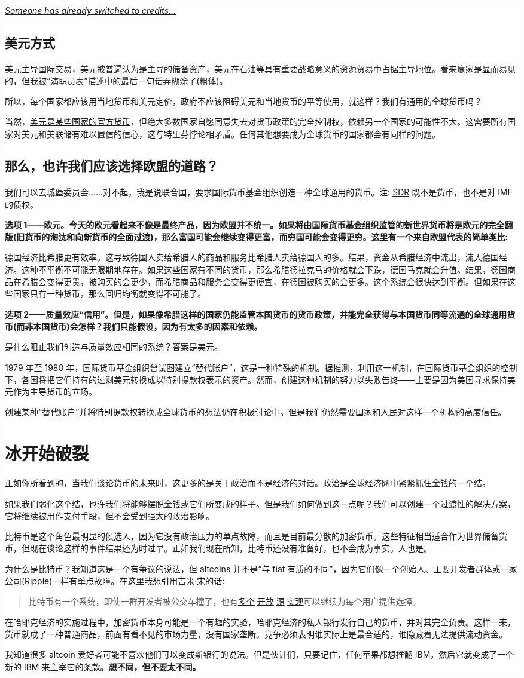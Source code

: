[*Someone has already switched to credits…*](https://www.reddit.com/r/masseffect/comments/5lloc3/my_mass_effect_creditcard_based_on_the_store/)

## 美元方式

美元[主导](https://www.thebalance.com/world-currency-3305931)国际交易，美元被普遍认为是[主导的](https://www.investopedia.com/terms/r/reserve-assets.asp)储备资产，美元在石油等具有重要战略意义的资源贸易中占据主导地位。看来赢家是显而易见的，但我被“演职员表”描述中的最后一句话弄糊涂了(粗体)。

所以，每个国家都应该用当地货币和美元定价，政府不应该阻碍美元和当地货币的平等使用，就这样？我们有通用的全球货币吗？

当然，[美元是某些国家的官方货币](http://internationalmoneytransfers.org/the-us-dollar-as-a-global-dominant-currency/)，但绝大多数国家自愿同意失去对货币政策的完全控制权，依赖另一个国家的可能性不大。这需要所有国家对美元和美联储有难以置信的信心，这与特里芬悖论相矛盾。任何其他想要成为全球货币的国家都会有同样的问题。

## 那么，也许我们应该选择欧盟的道路？

我们可以去城堡委员会……对不起，我是说联合国，要求国际货币基金组织创造一种全球通用的货币。注: [SDR](https://www.imf.org/en/About/Factsheets/Sheets/2016/08/01/14/51/Special-Drawing-Right-SDR) 既不是货币，也不是对 IMF 的债权。

**选项 1——欧元。今天的欧元看起来不像是最终产品，因为欧盟并不统一。如果将由国际货币基金组织监管的新世界货币将是欧元的完全翻版(旧货币的淘汰和向新货币的全面过渡)，那么富国可能会继续变得更富，而穷国可能会变得更穷。这里有一个来自欧盟代表的简单类比:**

德国经济比希腊更有效率。这导致德国人卖给希腊人的商品和服务比希腊人卖给德国人的多。结果，资金从希腊经济中流出，流入德国经济。这种不平衡不可能无限期地存在。如果这些国家有不同的货币，那么希腊德拉克马的价格就会下跌，德国马克就会升值。结果，德国商品在希腊会变得更贵，被购买的会更少，而希腊商品和服务会变得更便宜，在德国被购买的会更多。这个系统会很快达到平衡。但如果在这些国家只有一种货币，那么回归均衡就变得不可能了。

**选项 2——质量效应“信用”。但是，如果像希腊这样的国家仍能监管本国货币的货币政策，并能完全获得与本国货币同等流通的全球通用货币(而非本国货币)会怎样？我们只能假设，因为有太多的因素和依赖。**

是什么阻止我们创造与质量效应相同的系统？答案是美元。

1979 年至 1980 年，国际货币基金组织曾试图建立“替代账户”，这是一种特殊的机制。据推测，利用这一机制，在国际货币基金组织的控制下，各国将把它们持有的过剩美元转换成以特别提款权表示的资产。然而，创建这种机制的努力以失败告终——主要是因为美国寻求保持美元作为主导货币的立场。

创建某种“替代账户”并将特别提款权转换成全球货币的想法仍在积极讨论中。但是我们仍然需要国家和人民对这样一个机构的高度信任。

# 冰开始破裂

正如你所看到的，当我们谈论货币的未来时，这更多的是关于政治而不是经济的对话。政治是全球经济网中紧紧抓住金钱的一个结。

如果我们弱化这个结，也许我们将能够摆脱金钱或它们所变成的样子。但是我们如何做到这一点呢？我们可以创建一个过渡性的解决方案，它将继续被用作支付手段，但不会受到强大的政治影响。

比特币是这个角色最明显的候选人，因为它没有政治压力的单点故障，而且是目前最分散的加密货币。这些特征相当适合作为世界储备货币，但现在谈论这样的事件结果还为时过早。正如我们现在所知，比特币还没有准备好，也不会成为事实。人也是。

为什么是比特币？我知道这是一个有争议的说法，但 altcoins 并不是“与 fiat 有质的不同”，因为它们像一个创始人、主要开发者群体或一家公司(Ripple)一样有单点故障。在这里我想[引用](/@jimmysong/why-bitcoin-is-different-e17b813fd947)吉米·宋的话:

> 比特币有一个系统，即使一群开发者被公交车撞了，也有[多个](https://github.com/btcsuite/btcd) [开放](https://github.com/bcoin-org/bcoin) [源](https://github.com/libbitcoin/) [实现](https://github.com/haskoin/haskoin-core)可以继续为每个用户提供选择。

在哈耶克经济的实施过程中，加密货币本身可能是一个有趣的实验，哈耶克经济的私人银行发行自己的货币，并对其完全负责。这样一来，货币就成了一种普通商品，前面有看不见的市场力量，没有国家垄断。竞争必须表明谁实际上是最合适的，谁隐藏着无法提供流动资金。

我知道很多 altcoin 爱好者可能不喜欢他们可以变成新银行的说法。但是伙计们，只要记住，任何苹果都想推翻 IBM，然后它就变成了一个新的 IBM 来主宰它的条款。**想不同，但不要太不同。**

